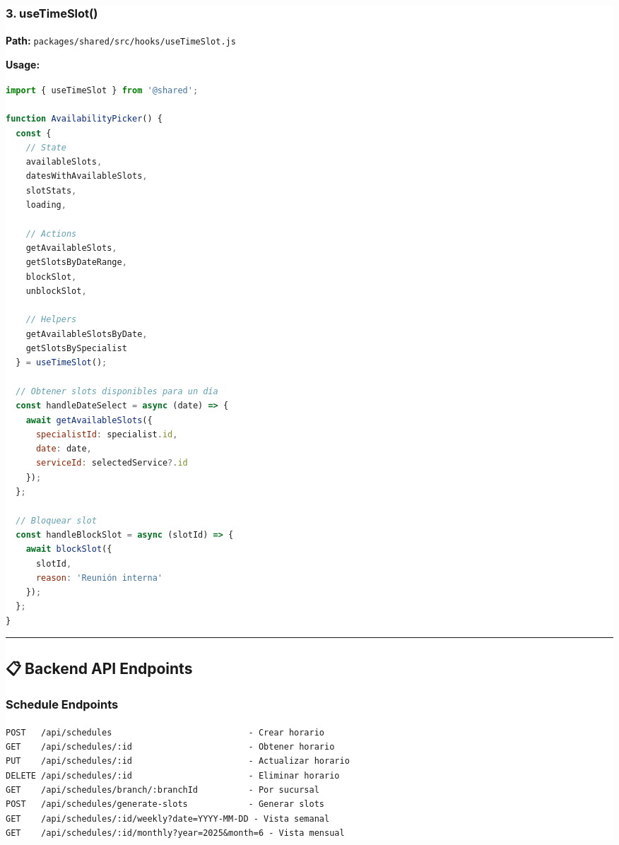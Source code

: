 
### 3. useTimeSlot()
**Path:** `packages/shared/src/hooks/useTimeSlot.js`

**Usage:**
```javascript
import { useTimeSlot } from '@shared';

function AvailabilityPicker() {
  const {
    // State
    availableSlots,
    datesWithAvailableSlots,
    slotStats,
    loading,
    
    // Actions
    getAvailableSlots,
    getSlotsByDateRange,
    blockSlot,
    unblockSlot,
    
    // Helpers
    getAvailableSlotsByDate,
    getSlotsBySpecialist
  } = useTimeSlot();
  
  // Obtener slots disponibles para un día
  const handleDateSelect = async (date) => {
    await getAvailableSlots({
      specialistId: specialist.id,
      date: date,
      serviceId: selectedService?.id
    });
  };
  
  // Bloquear slot
  const handleBlockSlot = async (slotId) => {
    await blockSlot({
      slotId,
      reason: 'Reunión interna'
    });
  };
}
```

---

## 📋 Backend API Endpoints

### Schedule Endpoints
```
POST   /api/schedules                           - Crear horario
GET    /api/schedules/:id                       - Obtener horario
PUT    /api/schedules/:id                       - Actualizar horario
DELETE /api/schedules/:id                       - Eliminar horario
GET    /api/schedules/branch/:branchId          - Por sucursal
POST   /api/schedules/generate-slots            - Generar slots
GET    /api/schedules/:id/weekly?date=YYYY-MM-DD - Vista semanal
GET    /api/schedules/:id/monthly?year=2025&month=6 - Vista mensual
```
